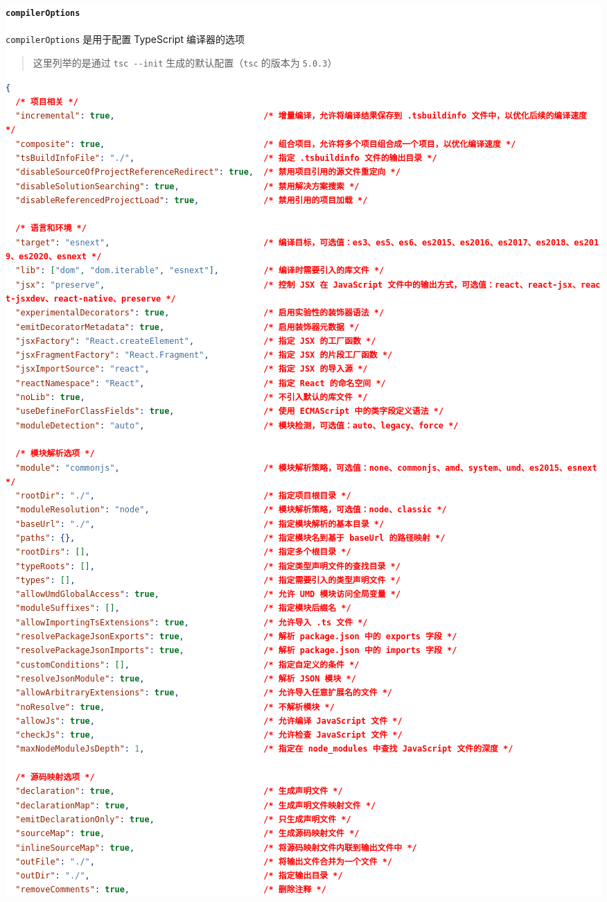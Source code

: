 #### `compilerOptions` 

`compilerOptions` 是用于配置 TypeScript 编译器的选项

> 这里列举的是通过 `tsc --init` 生成的默认配置（`tsc` 的版本为 `5.0.3`）

```json
{
  /* 项目相关 */
  "incremental": true,                              /* 增量编译，允许将编译结果保存到 .tsbuildinfo 文件中，以优化后续的编译速度 */
  "composite": true,                                /* 组合项目，允许将多个项目组合成一个项目，以优化编译速度 */
  "tsBuildInfoFile": "./",                          /* 指定 .tsbuildinfo 文件的输出目录 */
  "disableSourceOfProjectReferenceRedirect": true,  /* 禁用项目引用的源文件重定向 */
  "disableSolutionSearching": true,                 /* 禁用解决方案搜索 */
  "disableReferencedProjectLoad": true,             /* 禁用引用的项目加载 */

  /* 语言和环境 */
  "target": "esnext",                               /* 编译目标，可选值：es3、es5、es6、es2015、es2016、es2017、es2018、es2019、es2020、esnext */
  "lib": ["dom", "dom.iterable", "esnext"],         /* 编译时需要引入的库文件 */
  "jsx": "preserve",                                /* 控制 JSX 在 JavaScript 文件中的输出方式，可选值：react、react-jsx、react-jsxdev、react-native、preserve */
  "experimentalDecorators": true,                   /* 启用实验性的装饰器语法 */
  "emitDecoratorMetadata": true,                    /* 启用装饰器元数据 */
  "jsxFactory": "React.createElement",              /* 指定 JSX 的工厂函数 */
  "jsxFragmentFactory": "React.Fragment",           /* 指定 JSX 的片段工厂函数 */
  "jsxImportSource": "react",                       /* 指定 JSX 的导入源 */
  "reactNamespace": "React",                        /* 指定 React 的命名空间 */
  "noLib": true,                                    /* 不引入默认的库文件 */
  "useDefineForClassFields": true,                  /* 使用 ECMAScript 中的类字段定义语法 */
  "moduleDetection": "auto",                        /* 模块检测，可选值：auto、legacy、force */

  /* 模块解析选项 */
  "module": "commonjs",                             /* 模块解析策略，可选值：none、commonjs、amd、system、umd、es2015、esnext */
  "rootDir": "./",                                  /* 指定项目根目录 */
  "moduleResolution": "node",                       /* 模块解析策略，可选值：node、classic */
  "baseUrl": "./",                                  /* 指定模块解析的基本目录 */
  "paths": {},                                      /* 指定模块名到基于 baseUrl 的路径映射 */
  "rootDirs": [],                                   /* 指定多个根目录 */
  "typeRoots": [],                                  /* 指定类型声明文件的查找目录 */
  "types": [],                                      /* 指定需要引入的类型声明文件 */
  "allowUmdGlobalAccess": true,                     /* 允许 UMD 模块访问全局变量 */
  "moduleSuffixes": [],                             /* 指定模块后缀名 */
  "allowImportingTsExtensions": true,               /* 允许导入 .ts 文件 */
  "resolvePackageJsonExports": true,                /* 解析 package.json 中的 exports 字段 */
  "resolvePackageJsonImports": true,                /* 解析 package.json 中的 imports 字段 */
  "customConditions": [],                           /* 指定自定义的条件 */
  "resolveJsonModule": true,                        /* 解析 JSON 模块 */
  "allowArbitraryExtensions": true,                 /* 允许导入任意扩展名的文件 */
  "noResolve": true,                                /* 不解析模块 */
  "allowJs": true,                                  /* 允许编译 JavaScript 文件 */
  "checkJs": true,                                  /* 允许检查 JavaScript 文件 */
  "maxNodeModuleJsDepth": 1,                        /* 指定在 node_modules 中查找 JavaScript 文件的深度 */

  /* 源码映射选项 */
  "declaration": true,                              /* 生成声明文件 */
  "declarationMap": true,                           /* 生成声明文件映射文件 */
  "emitDeclarationOnly": true,                      /* 只生成声明文件 */
  "sourceMap": true,                                /* 生成源码映射文件 */
  "inlineSourceMap": true,                          /* 将源码映射文件内联到输出文件中 */
  "outFile": "./",                                  /* 将输出文件合并为一个文件 */
  "outDir": "./",                                   /* 指定输出目录 */
  "removeComments": true,                           /* 删除注释 */
```